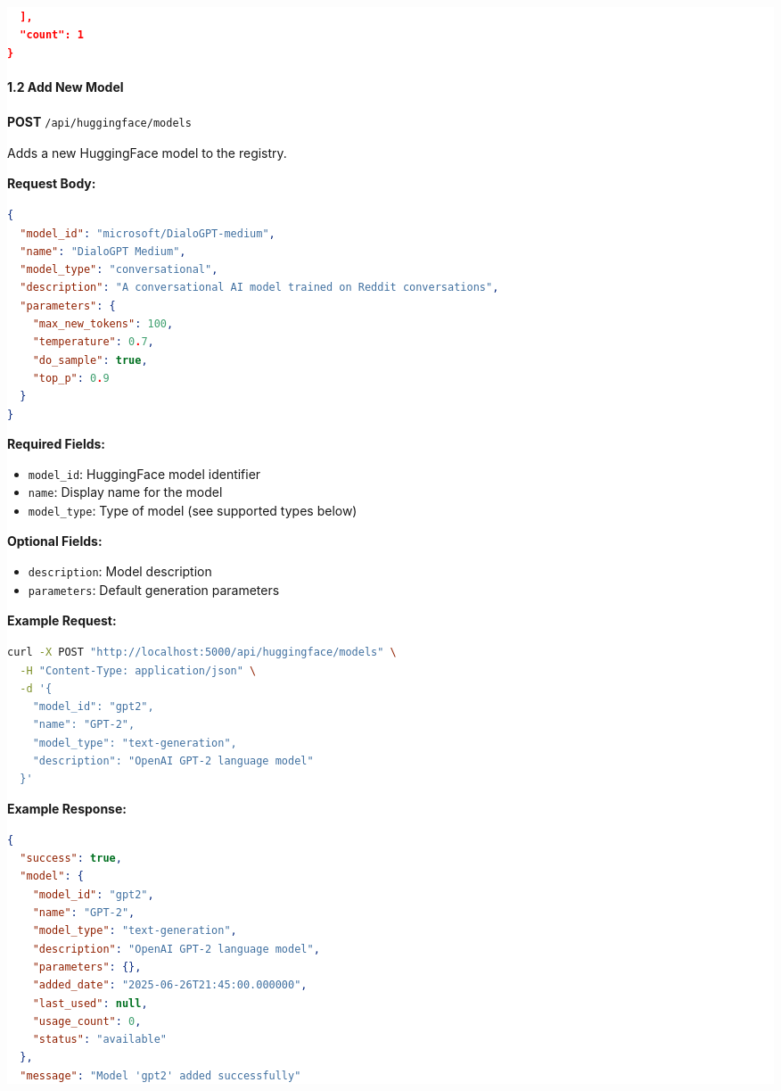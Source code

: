 ```json
  ],
  "count": 1
}
```

#### 1.2 Add New Model

**POST** `/api/huggingface/models`

Adds a new HuggingFace model to the registry.

**Request Body:**

```json
{
  "model_id": "microsoft/DialoGPT-medium",
  "name": "DialoGPT Medium",
  "model_type": "conversational",
  "description": "A conversational AI model trained on Reddit conversations",
  "parameters": {
    "max_new_tokens": 100,
    "temperature": 0.7,
    "do_sample": true,
    "top_p": 0.9
  }
}
```

**Required Fields:**

- `model_id`: HuggingFace model identifier
- `name`: Display name for the model
- `model_type`: Type of model (see supported types below)

**Optional Fields:**

- `description`: Model description
- `parameters`: Default generation parameters

**Example Request:**

```bash
curl -X POST "http://localhost:5000/api/huggingface/models" \
  -H "Content-Type: application/json" \
  -d '{
    "model_id": "gpt2",
    "name": "GPT-2",
    "model_type": "text-generation",
    "description": "OpenAI GPT-2 language model"
  }'
```

**Example Response:**

```json
{
  "success": true,
  "model": {
    "model_id": "gpt2",
    "name": "GPT-2",
    "model_type": "text-generation",
    "description": "OpenAI GPT-2 language model",
    "parameters": {},
    "added_date": "2025-06-26T21:45:00.000000",
    "last_used": null,
    "usage_count": 0,
    "status": "available"
  },
  "message": "Model 'gpt2' added successfully"
```